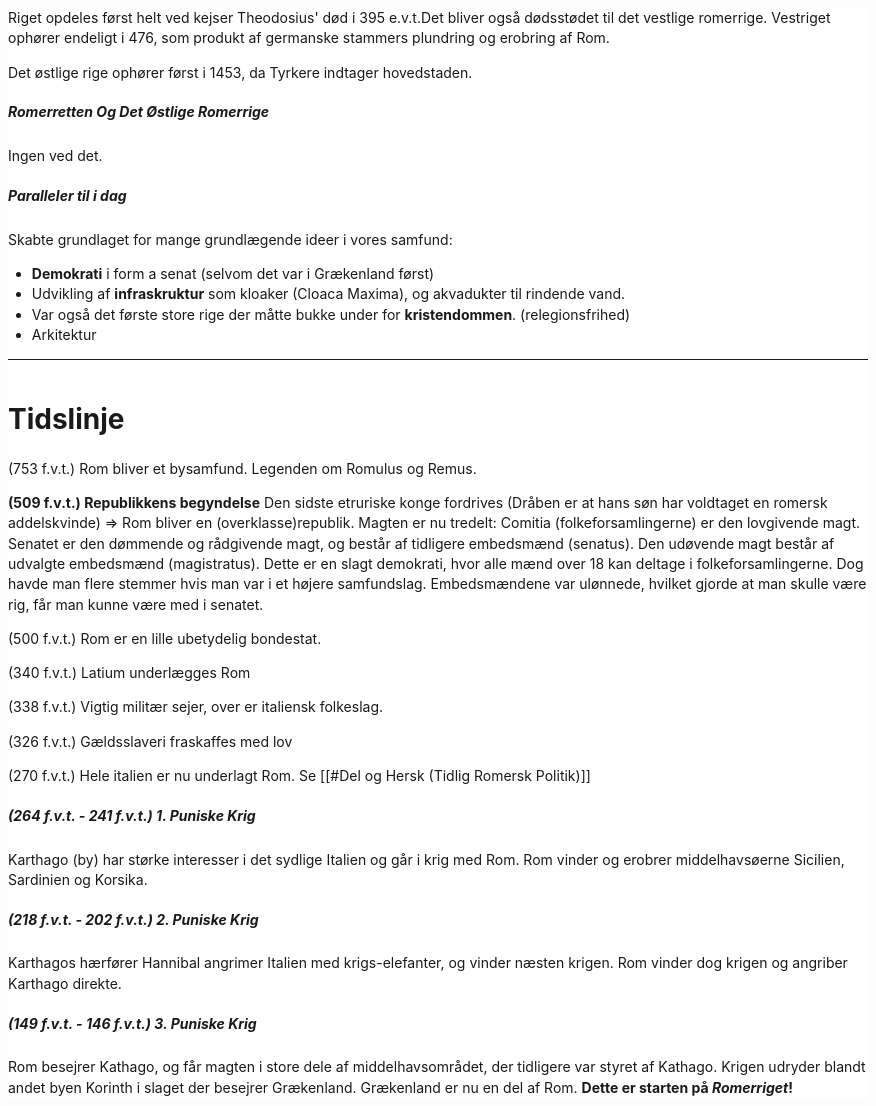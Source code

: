 Riget opdeles først helt ved kejser Theodosius' død i 395 e.v.t.Det bliver også dødsstødet til det vestlige romerrige. Vestriget ophører endeligt i 476, som produkt af germanske stammers plundring og erobring af Rom.

Det østlige rige ophører først i 1453, da Tyrkere indtager hovedstaden.

##### Romerretten Og Det Østlige Romerrige
Ingen ved det. 


##### Paralleler til i dag
Skabte grundlaget for mange grundlægende ideer i vores samfund:
- **Demokrati** i form a senat (selvom det var i Grækenland først)
- Udvikling af **infraskruktur** som kloaker (Cloaca Maxima), og akvadukter til rindende vand.
- Var også det første store rige der måtte bukke under for **kristendommen**. (relegionsfrihed)
- Arkitektur



---

Tidslinje
=========

(753 f.v.t.) Rom bliver et bysamfund. Legenden om Romulus og Remus.

**(509 f.v.t.) Republikkens begyndelse**
Den sidste etruriske konge fordrives (Dråben er at hans søn har voldtaget en romersk addelskvinde) => Rom bliver en (overklasse)republik. Magten er nu tredelt: Comitia (folkeforsamlingerne) er den lovgivende magt. Senatet er den dømmende og rådgivende magt, og består af tidligere embedsmænd (senatus). Den udøvende magt består af udvalgte embedsmænd (magistratus). Dette er en slagt demokrati, hvor alle mænd over 18 kan deltage i folkeforsamlingerne. Dog havde man flere stemmer hvis man var i et højere samfundslag. Embedsmændene var ulønnede, hvilket gjorde at man skulle være rig, får man kunne være med i senatet.

(500 f.v.t.) Rom er en lille ubetydelig bondestat.

(340 f.v.t.) Latium underlægges Rom

(338 f.v.t.) Vigtig militær sejer, over er italiensk folkeslag.

(326 f.v.t.) Gældsslaveri fraskaffes med lov

(270 f.v.t.) Hele italien er nu underlagt Rom. Se [[#Del og Hersk (Tidlig Romersk Politik)]]

##### (264 f.v.t. - 241 f.v.t.) 1. Puniske Krig
Karthago (by) har størke interesser i det sydlige Italien og går i krig med Rom. Rom vinder og erobrer middelhavsøerne Sicilien, Sardinien og Korsika.

##### (218 f.v.t. - 202 f.v.t.) 2. Puniske Krig
Karthagos hærfører Hannibal angrimer Italien med krigs-elefanter, og vinder næsten krigen. Rom vinder dog krigen og angriber Karthago direkte.

##### (149 f.v.t. - 146 f.v.t.) 3. Puniske Krig
Rom besejrer Kathago, og får magten i store dele af middelhavsområdet, der tidligere var styret af Kathago. Krigen udryder blandt andet byen Korinth i slaget der besejrer Grækenland. Grækenland er nu en del af Rom. **Dette er starten på *Romerriget*!**
